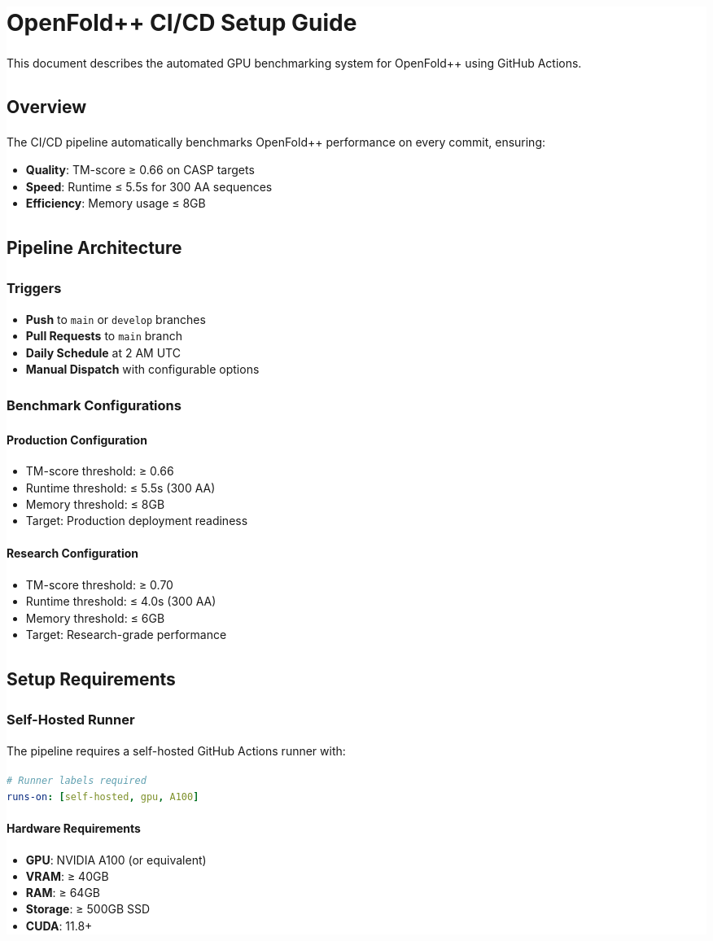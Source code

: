 # OpenFold++ CI/CD Setup Guide

This document describes the automated GPU benchmarking system for OpenFold++ using GitHub Actions.

## Overview

The CI/CD pipeline automatically benchmarks OpenFold++ performance on every commit, ensuring:
- **Quality**: TM-score ≥ 0.66 on CASP targets
- **Speed**: Runtime ≤ 5.5s for 300 AA sequences  
- **Efficiency**: Memory usage ≤ 8GB

## Pipeline Architecture

### Triggers
- **Push** to `main` or `develop` branches
- **Pull Requests** to `main` branch
- **Daily Schedule** at 2 AM UTC
- **Manual Dispatch** with configurable options

### Benchmark Configurations

#### Production Configuration
- TM-score threshold: ≥ 0.66
- Runtime threshold: ≤ 5.5s (300 AA)
- Memory threshold: ≤ 8GB
- Target: Production deployment readiness

#### Research Configuration  
- TM-score threshold: ≥ 0.70
- Runtime threshold: ≤ 4.0s (300 AA)
- Memory threshold: ≤ 6GB
- Target: Research-grade performance

## Setup Requirements

### Self-Hosted Runner

The pipeline requires a self-hosted GitHub Actions runner with:

```yaml
# Runner labels required
runs-on: [self-hosted, gpu, A100]
```

#### Hardware Requirements
- **GPU**: NVIDIA A100 (or equivalent)
- **VRAM**: ≥ 40GB
- **RAM**: ≥ 64GB
- **Storage**: ≥ 500GB SSD
- **CUDA**: 11.8+
